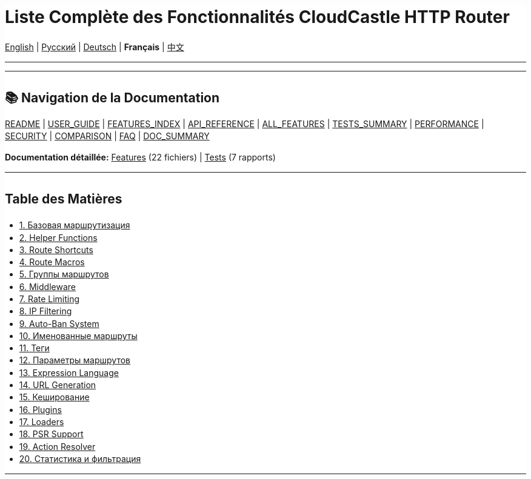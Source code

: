 # Liste Complète des Fonctionnalités CloudCastle HTTP Router

[English](../en/ALL_FEATURES.md) | [Русский](../ru/ALL_FEATURES.md) | [Deutsch](../de/ALL_FEATURES.md) | **Français** | [中文](../zh/ALL_FEATURES.md)

---







---

## 📚 Navigation de la Documentation

[README](../../README.md) | [USER_GUIDE](USER_GUIDE.md) | [FEATURES_INDEX](FEATURES_INDEX.md) | [API_REFERENCE](API_REFERENCE.md) | [ALL_FEATURES](ALL_FEATURES.md) | [TESTS_SUMMARY](TESTS_SUMMARY.md) | [PERFORMANCE](PERFORMANCE_ANALYSIS.md) | [SECURITY](SECURITY_REPORT.md) | [COMPARISON](COMPARISON.md) | [FAQ](FAQ.md) | [DOC_SUMMARY](DOCUMENTATION_SUMMARY.md)

**Documentation détaillée:** [Features](features/) (22 fichiers) | [Tests](tests/) (7 rapports)

---




## Table des Matières

- [1. Базовая маршрутизация](#1-базовая-маршрутизация)
- [2. Helper Functions](#2-helper-functions)
- [3. Route Shortcuts](#3-route-shortcuts)
- [4. Route Macros](#4-route-macros)
- [5. Группы маршрутов](#5-группы-маршрутов)
- [6. Middleware](#6-middleware)
- [7. Rate Limiting](#7-rate-limiting)
- [8. IP Filtering](#8-ip-filtering)
- [9. Auto-Ban System](#9-auto-ban-system)
- [10. Именованные маршруты](#10-именованные-маршруты)
- [11. Теги](#11-теги)
- [12. Параметры маршрутов](#12-параметры-маршрутов)
- [13. Expression Language](#13-expression-language)
- [14. URL Generation](#14-url-generation)
- [15. Кеширование](#15-кеширование)
- [16. Plugins](#16-plugins)
- [17. Loaders](#17-loaders)
- [18. PSR Support](#18-psr-support)
- [19. Action Resolver](#19-action-resolver)
- [20. Статистика и фильтрация](#20-статистика-и-фильтрация)

---
